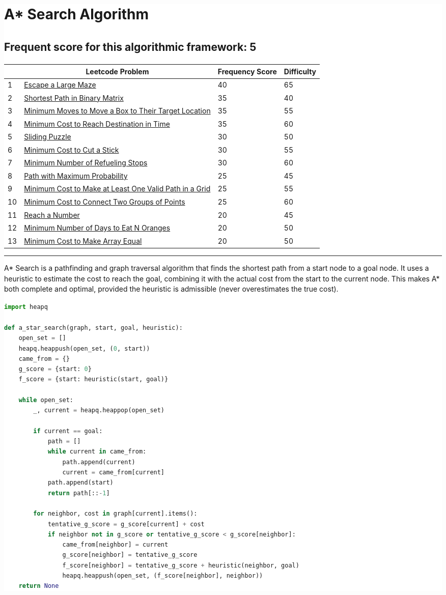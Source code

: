 # A* Search Algorithm
## Frequent score for this algorithmic framework: 5 

|     | Leetcode Problem | Frequency Score | Difficulty |
| --- | --- | --- | --- |
| 1 | [Escape a Large Maze](#escape-a-large-maze) | 40 | 65 |
| 2 | [Shortest Path in Binary Matrix](#shortest-path-in-binary-matrix) | 35 | 40 |
| 3 | [Minimum Moves to Move a Box to Their Target Location](#minimum-moves-to-move-a-box-to-their-target-location) | 35 | 55 |
| 4 | [Minimum Cost to Reach Destination in Time](#minimum-cost-to-reach-destination-in-time) | 35 | 60 |
| 5 | [Sliding Puzzle](#sliding-puzzle) | 30 | 50 |
| 6 | [Minimum Cost to Cut a Stick](#minimum-cost-to-cut-a-stick) | 30 | 55 |
| 7 | [Minimum Number of Refueling Stops](#minimum-number-of-refueling-stops) | 30 | 60 |
| 8 | [Path with Maximum Probability](#path-with-maximum-probability) | 25 | 45 |
| 9 | [Minimum Cost to Make at Least One Valid Path in a Grid](#minimum-cost-to-make-at-least-one-valid-path-in-a-grid) | 25 | 55 |
| 10 | [Minimum Cost to Connect Two Groups of Points](#minimum-cost-to-connect-two-groups-of-points) | 25 | 60 |
| 11 | [Reach a Number](#reach-a-number) | 20 | 45 |
| 12 | [Minimum Number of Days to Eat N Oranges](#minimum-number-of-days-to-eat-n-oranges) | 20 | 50 |
| 13 | [Minimum Cost to Make Array Equal](#minimum-cost-to-make-array-equal) | 20 | 50 |
---
A* Search is a pathfinding and graph traversal algorithm that finds the shortest path from a start node to a goal node. It uses a heuristic to estimate the cost to reach the goal, combining it with the actual cost from the start to the current node. This makes A* both complete and optimal, provided the heuristic is admissible (never overestimates the true cost).
```python
import heapq

def a_star_search(graph, start, goal, heuristic):
    open_set = []
    heapq.heappush(open_set, (0, start))
    came_from = {}
    g_score = {start: 0}
    f_score = {start: heuristic(start, goal)}
    
    while open_set:
        _, current = heapq.heappop(open_set)
        
        if current == goal:
            path = []
            while current in came_from:
                path.append(current)
                current = came_from[current]
            path.append(start)
            return path[::-1]
        
        for neighbor, cost in graph[current].items():
            tentative_g_score = g_score[current] + cost
            if neighbor not in g_score or tentative_g_score < g_score[neighbor]:
                came_from[neighbor] = current
                g_score[neighbor] = tentative_g_score
                f_score[neighbor] = tentative_g_score + heuristic(neighbor, goal)
                heapq.heappush(open_set, (f_score[neighbor], neighbor))
    return None
```
